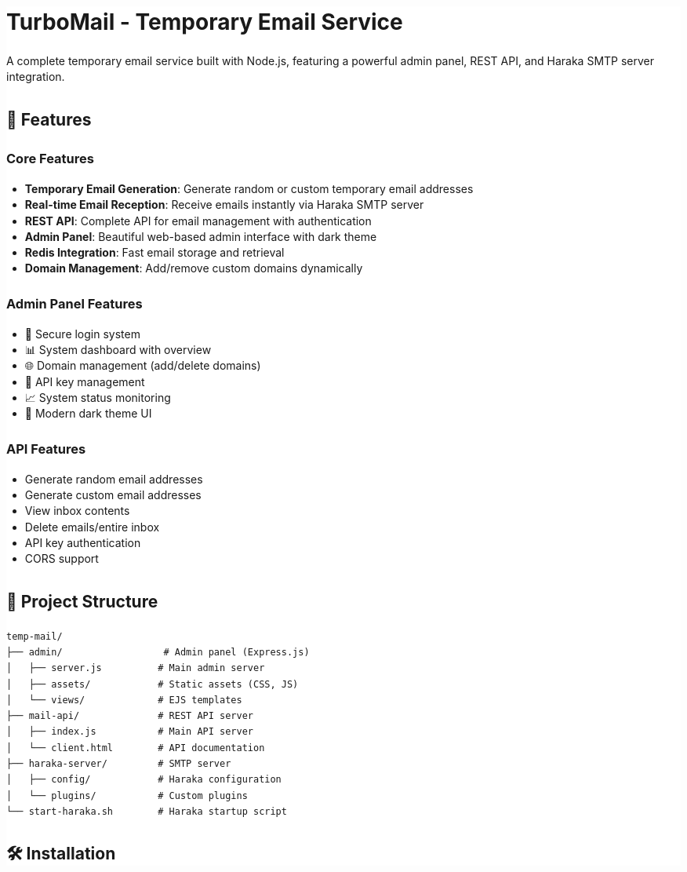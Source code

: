# TurboMail - Temporary Email Service

A complete temporary email service built with Node.js, featuring a powerful admin panel, REST API, and Haraka SMTP server integration.

## 🚀 Features

### Core Features
- **Temporary Email Generation**: Generate random or custom temporary email addresses
- **Real-time Email Reception**: Receive emails instantly via Haraka SMTP server
- **REST API**: Complete API for email management with authentication
- **Admin Panel**: Beautiful web-based admin interface with dark theme
- **Redis Integration**: Fast email storage and retrieval
- **Domain Management**: Add/remove custom domains dynamically

### Admin Panel Features
- 🔐 Secure login system
- 📊 System dashboard with overview
- 🌐 Domain management (add/delete domains)
- 🔑 API key management
- 📈 System status monitoring
- 🎨 Modern dark theme UI

### API Features
- Generate random email addresses
- Generate custom email addresses
- View inbox contents
- Delete emails/entire inbox
- API key authentication
- CORS support

## 📁 Project Structure

```
temp-mail/
├── admin/                  # Admin panel (Express.js)
│   ├── server.js          # Main admin server
│   ├── assets/            # Static assets (CSS, JS)
│   └── views/             # EJS templates
├── mail-api/              # REST API server
│   ├── index.js           # Main API server
│   └── client.html        # API documentation
├── haraka-server/         # SMTP server
│   ├── config/            # Haraka configuration
│   └── plugins/           # Custom plugins
└── start-haraka.sh        # Haraka startup script
```

## 🛠️ Installation
